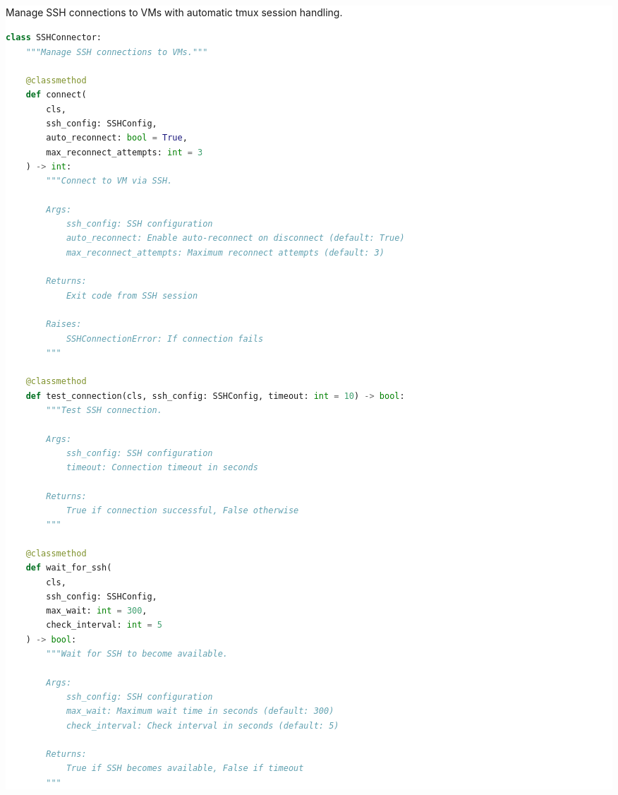 Manage SSH connections to VMs with automatic tmux session handling.

```python
class SSHConnector:
    """Manage SSH connections to VMs."""

    @classmethod
    def connect(
        cls,
        ssh_config: SSHConfig,
        auto_reconnect: bool = True,
        max_reconnect_attempts: int = 3
    ) -> int:
        """Connect to VM via SSH.

        Args:
            ssh_config: SSH configuration
            auto_reconnect: Enable auto-reconnect on disconnect (default: True)
            max_reconnect_attempts: Maximum reconnect attempts (default: 3)

        Returns:
            Exit code from SSH session

        Raises:
            SSHConnectionError: If connection fails
        """

    @classmethod
    def test_connection(cls, ssh_config: SSHConfig, timeout: int = 10) -> bool:
        """Test SSH connection.

        Args:
            ssh_config: SSH configuration
            timeout: Connection timeout in seconds

        Returns:
            True if connection successful, False otherwise
        """

    @classmethod
    def wait_for_ssh(
        cls,
        ssh_config: SSHConfig,
        max_wait: int = 300,
        check_interval: int = 5
    ) -> bool:
        """Wait for SSH to become available.

        Args:
            ssh_config: SSH configuration
            max_wait: Maximum wait time in seconds (default: 300)
            check_interval: Check interval in seconds (default: 5)

        Returns:
            True if SSH becomes available, False if timeout
        """
```

